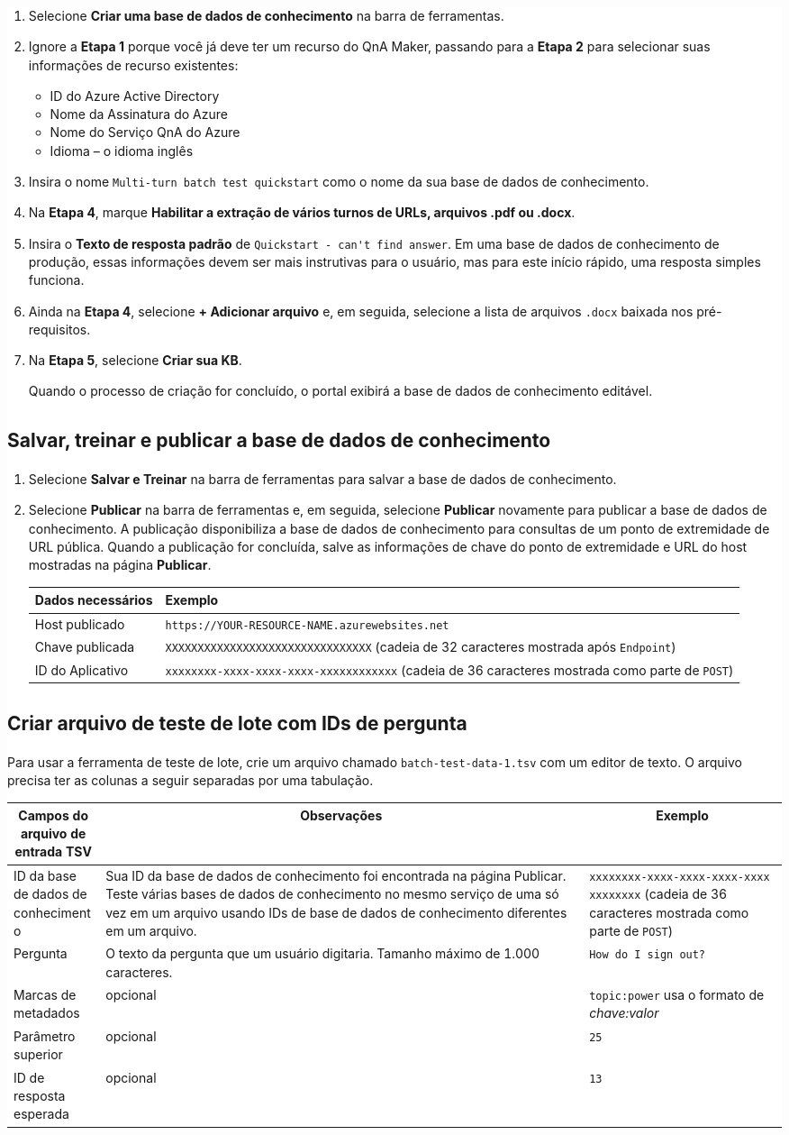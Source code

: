 1. Selecione **Criar uma base de dados de conhecimento** na barra de ferramentas.
1. Ignore a **Etapa 1** porque você já deve ter um recurso do QnA Maker, passando para a **Etapa 2** para selecionar suas informações de recurso existentes:
    * ID do Azure Active Directory
    * Nome da Assinatura do Azure
    * Nome do Serviço QnA do Azure
    * Idioma – o idioma inglês
1. Insira o nome `Multi-turn batch test quickstart` como o nome da sua base de dados de conhecimento.
1. Na **Etapa 4**, marque **Habilitar a extração de vários turnos de URLs, arquivos .pdf ou .docx**.
1. Insira o **Texto de resposta padrão** de `Quickstart - can't find answer`. Em uma base de dados de conhecimento de produção, essas informações devem ser mais instrutivas para o usuário, mas para este início rápido, uma resposta simples funciona.
1. Ainda na **Etapa 4**, selecione **+ Adicionar arquivo** e, em seguida, selecione a lista de arquivos `.docx` baixada nos pré-requisitos.
1. Na **Etapa 5**, selecione **Criar sua KB**.

    Quando o processo de criação for concluído, o portal exibirá a base de dados de conhecimento editável.

## <a name="save-train-and-publish-knowledge-base"></a>Salvar, treinar e publicar a base de dados de conhecimento

1. Selecione **Salvar e Treinar** na barra de ferramentas para salvar a base de dados de conhecimento.
1. Selecione **Publicar** na barra de ferramentas e, em seguida, selecione **Publicar** novamente para publicar a base de dados de conhecimento. A publicação disponibiliza a base de dados de conhecimento para consultas de um ponto de extremidade de URL pública. Quando a publicação for concluída, salve as informações de chave do ponto de extremidade e URL do host mostradas na página **Publicar**.

    |Dados necessários| Exemplo|
    |--|--|
    |Host publicado|`https://YOUR-RESOURCE-NAME.azurewebsites.net`|
    |Chave publicada|`XXXXXXXXXXXXXXXXXXXXXXXXXXXXXXXX` (cadeia de 32 caracteres mostrada após `Endpoint`)|
    |ID do Aplicativo|`xxxxxxxx-xxxx-xxxx-xxxx-xxxxxxxxxxxx` (cadeia de 36 caracteres mostrada como parte de `POST`) |

## <a name="create-batch-test-file-with-question-ids"></a>Criar arquivo de teste de lote com IDs de pergunta

Para usar a ferramenta de teste de lote, crie um arquivo chamado `batch-test-data-1.tsv` com um editor de texto. O arquivo precisa ter as colunas a seguir separadas por uma tabulação.

|Campos do arquivo de entrada TSV|Observações|Exemplo|
|--|--|--|
|ID da base de dados de conhecimento|Sua ID da base de dados de conhecimento foi encontrada na página Publicar. Teste várias bases de dados de conhecimento no mesmo serviço de uma só vez em um arquivo usando IDs de base de dados de conhecimento diferentes em um arquivo.|`xxxxxxxx-xxxx-xxxx-xxxx-xxxxxxxxxxxx` (cadeia de 36 caracteres mostrada como parte de `POST`) |
|Pergunta|O texto da pergunta que um usuário digitaria. Tamanho máximo de 1.000 caracteres.|`How do I sign out?`|
|Marcas de metadados|opcional|`topic:power` usa o formato de _chave:valor_|
|Parâmetro superior|opcional|`25`|
|ID de resposta esperada|opcional|`13`|
